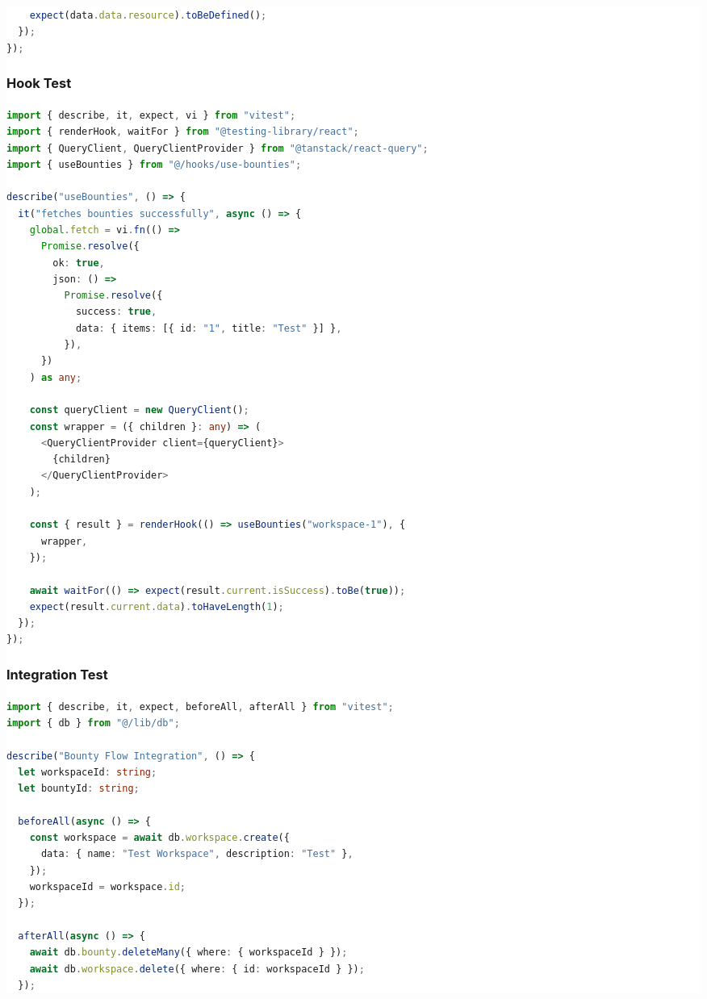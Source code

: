 ```typescript
    expect(data.data.resource).toBeDefined();
  });
});
```

### Hook Test

```typescript
import { describe, it, expect, vi } from "vitest";
import { renderHook, waitFor } from "@testing-library/react";
import { QueryClient, QueryClientProvider } from "@tanstack/react-query";
import { useBounties } from "@/hooks/use-bounties";

describe("useBounties", () => {
  it("fetches bounties successfully", async () => {
    global.fetch = vi.fn(() =>
      Promise.resolve({
        ok: true,
        json: () =>
          Promise.resolve({
            success: true,
            data: { items: [{ id: "1", title: "Test" }] },
          }),
      })
    ) as any;

    const queryClient = new QueryClient();
    const wrapper = ({ children }: any) => (
      <QueryClientProvider client={queryClient}>
        {children}
      </QueryClientProvider>
    );

    const { result } = renderHook(() => useBounties("workspace-1"), {
      wrapper,
    });

    await waitFor(() => expect(result.current.isSuccess).toBe(true));
    expect(result.current.data).toHaveLength(1);
  });
});
```

### Integration Test

```typescript
import { describe, it, expect, beforeAll, afterAll } from "vitest";
import { db } from "@/lib/db";

describe("Bounty Flow Integration", () => {
  let workspaceId: string;
  let bountyId: string;

  beforeAll(async () => {
    const workspace = await db.workspace.create({
      data: { name: "Test Workspace", description: "Test" },
    });
    workspaceId = workspace.id;
  });

  afterAll(async () => {
    await db.bounty.deleteMany({ where: { workspaceId } });
    await db.workspace.delete({ where: { id: workspaceId } });
  });
```